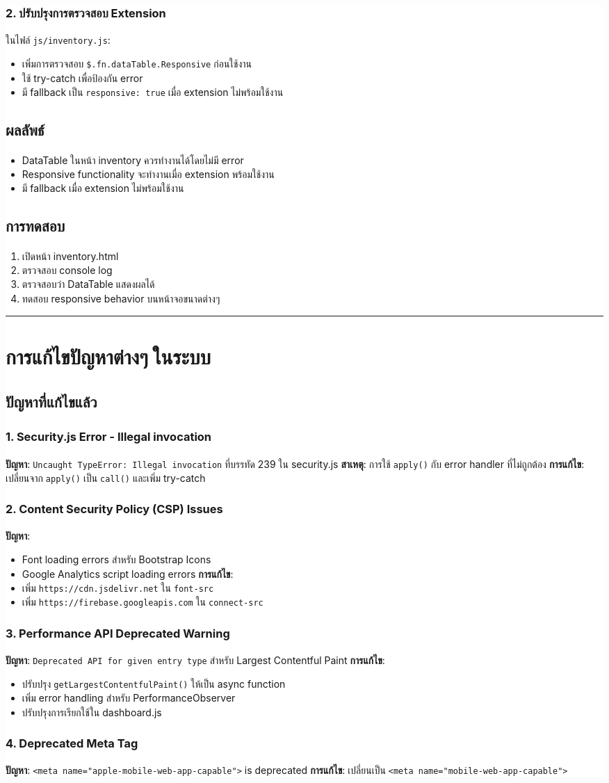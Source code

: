### 2. ปรับปรุงการตรวจสอบ Extension
ในไฟล์ `js/inventory.js`:
- เพิ่มการตรวจสอบ `$.fn.dataTable.Responsive` ก่อนใช้งาน
- ใช้ try-catch เพื่อป้องกัน error
- มี fallback เป็น `responsive: true` เมื่อ extension ไม่พร้อมใช้งาน

## ผลลัพธ์
- DataTable ในหน้า inventory ควรทำงานได้โดยไม่มี error
- Responsive functionality จะทำงานเมื่อ extension พร้อมใช้งาน
- มี fallback เมื่อ extension ไม่พร้อมใช้งาน

## การทดสอบ
1. เปิดหน้า inventory.html
2. ตรวจสอบ console log
3. ตรวจสอบว่า DataTable แสดงผลได้
4. ทดสอบ responsive behavior บนหน้าจอขนาดต่างๆ

---

# การแก้ไขปัญหาต่างๆ ในระบบ

## ปัญหาที่แก้ไขแล้ว

### 1. Security.js Error - Illegal invocation
**ปัญหา**: `Uncaught TypeError: Illegal invocation` ที่บรรทัด 239 ใน security.js
**สาเหตุ**: การใช้ `apply()` กับ error handler ที่ไม่ถูกต้อง
**การแก้ไข**: เปลี่ยนจาก `apply()` เป็น `call()` และเพิ่ม try-catch

### 2. Content Security Policy (CSP) Issues
**ปัญหา**: 
- Font loading errors สำหรับ Bootstrap Icons
- Google Analytics script loading errors
**การแก้ไข**: 
- เพิ่ม `https://cdn.jsdelivr.net` ใน `font-src`
- เพิ่ม `https://firebase.googleapis.com` ใน `connect-src`

### 3. Performance API Deprecated Warning
**ปัญหา**: `Deprecated API for given entry type` สำหรับ Largest Contentful Paint
**การแก้ไข**: 
- ปรับปรุง `getLargestContentfulPaint()` ให้เป็น async function
- เพิ่ม error handling สำหรับ PerformanceObserver
- ปรับปรุงการเรียกใช้ใน dashboard.js

### 4. Deprecated Meta Tag
**ปัญหา**: `<meta name="apple-mobile-web-app-capable">` is deprecated
**การแก้ไข**: เปลี่ยนเป็น `<meta name="mobile-web-app-capable">`
